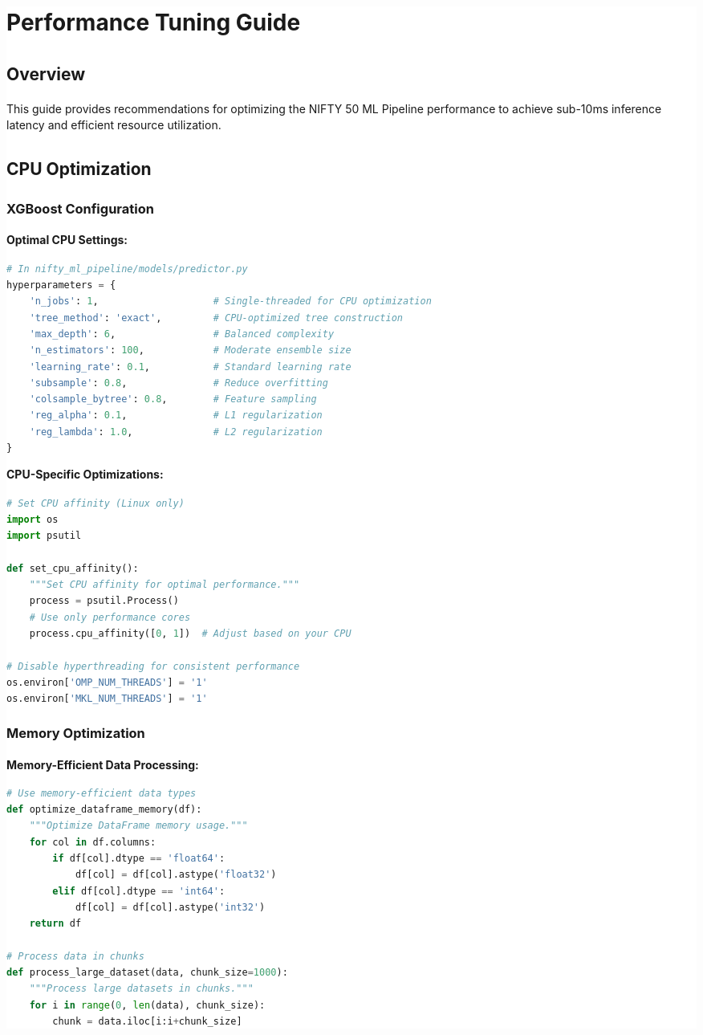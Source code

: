 # Performance Tuning Guide

## Overview

This guide provides recommendations for optimizing the NIFTY 50 ML Pipeline performance to achieve sub-10ms inference latency and efficient resource utilization.

## CPU Optimization

### XGBoost Configuration

**Optimal CPU Settings:**
```python
# In nifty_ml_pipeline/models/predictor.py
hyperparameters = {
    'n_jobs': 1,                    # Single-threaded for CPU optimization
    'tree_method': 'exact',         # CPU-optimized tree construction
    'max_depth': 6,                 # Balanced complexity
    'n_estimators': 100,            # Moderate ensemble size
    'learning_rate': 0.1,           # Standard learning rate
    'subsample': 0.8,               # Reduce overfitting
    'colsample_bytree': 0.8,        # Feature sampling
    'reg_alpha': 0.1,               # L1 regularization
    'reg_lambda': 1.0,              # L2 regularization
}
```

**CPU-Specific Optimizations:**
```python
# Set CPU affinity (Linux only)
import os
import psutil

def set_cpu_affinity():
    """Set CPU affinity for optimal performance."""
    process = psutil.Process()
    # Use only performance cores
    process.cpu_affinity([0, 1])  # Adjust based on your CPU

# Disable hyperthreading for consistent performance
os.environ['OMP_NUM_THREADS'] = '1'
os.environ['MKL_NUM_THREADS'] = '1'
```

### Memory Optimization

**Memory-Efficient Data Processing:**
```python
# Use memory-efficient data types
def optimize_dataframe_memory(df):
    """Optimize DataFrame memory usage."""
    for col in df.columns:
        if df[col].dtype == 'float64':
            df[col] = df[col].astype('float32')
        elif df[col].dtype == 'int64':
            df[col] = df[col].astype('int32')
    return df

# Process data in chunks
def process_large_dataset(data, chunk_size=1000):
    """Process large datasets in chunks."""
    for i in range(0, len(data), chunk_size):
        chunk = data.iloc[i:i+chunk_size]
```